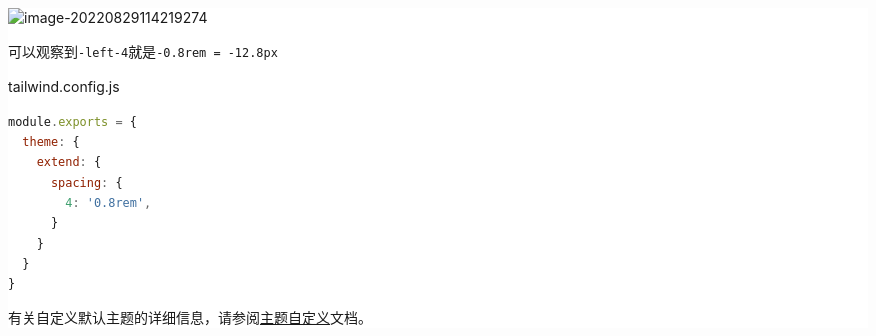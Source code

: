 ![image-20220829114219274](https://i0.hdslb.com/bfs/album/b2222847998fb11175ea0569b4395c96ce59d307.png)

可以观察到`-left-4`就是`-0.8rem = -12.8px`

tailwind.config.js

```js
module.exports = {
  theme: {
    extend: {
      spacing: {
        4: '0.8rem',
      }
    }
  }
}
```

有关自定义默认主题的详细信息，请参阅[主题自定义](https://tailwind.wyz.xyz/docs/theme#customizing-the-default-theme)文档。

